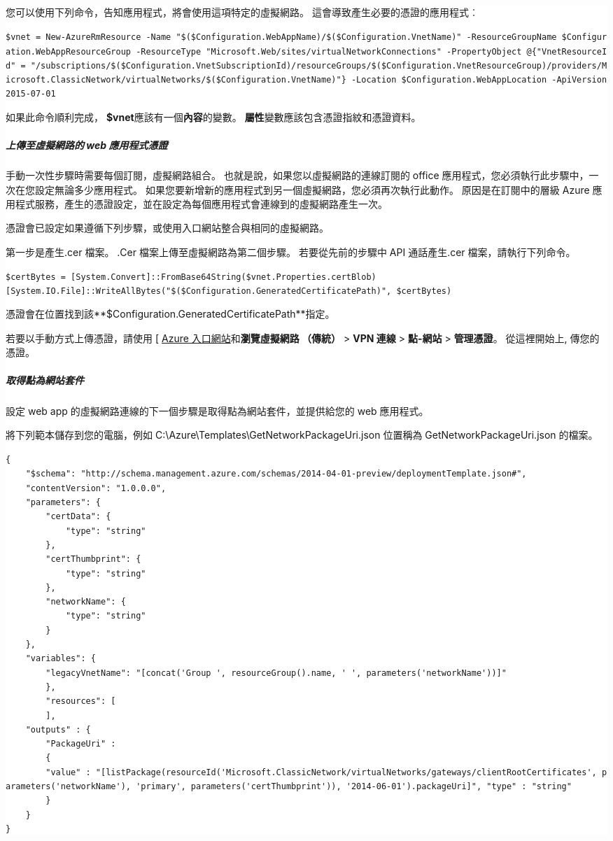 您可以使用下列命令，告知應用程式，將會使用這項特定的虛擬網路。 這會導致產生必要的憑證的應用程式︰

    $vnet = New-AzureRmResource -Name "$($Configuration.WebAppName)/$($Configuration.VnetName)" -ResourceGroupName $Configuration.WebAppResourceGroup -ResourceType "Microsoft.Web/sites/virtualNetworkConnections" -PropertyObject @{"VnetResourceId" = "/subscriptions/$($Configuration.VnetSubscriptionId)/resourceGroups/$($Configuration.VnetResourceGroup)/providers/Microsoft.ClassicNetwork/virtualNetworks/$($Configuration.VnetName)"} -Location $Configuration.WebAppLocation -ApiVersion 2015-07-01

如果此命令順利完成， **$vnet**應該有一個**內容**的變數。 **屬性**變數應該包含憑證指紋和憑證資料。

##### <a name="upload-the-web-app-certificate-to-the-virtual-network"></a>上傳至虛擬網路的 web 應用程式憑證 #####

手動一次性步驟時需要每個訂閱，虛擬網路組合。 也就是說，如果您以虛擬網路的連線訂閱的 office 應用程式，您必須執行此步驟中，一次在您設定無論多少應用程式。 如果您要新增新的應用程式到另一個虛擬網路，您必須再次執行此動作。 原因是在訂閱中的層級 Azure 應用程式服務，產生的憑證設定，並在設定為每個應用程式會連線到的虛擬網路產生一次。

憑證會已設定如果遵循下列步驟，或使用入口網站整合與相同的虛擬網路。

第一步是產生.cer 檔案。 .Cer 檔案上傳至虛擬網路為第二個步驟。 若要從先前的步驟中 API 通話產生.cer 檔案，請執行下列命令。

    $certBytes = [System.Convert]::FromBase64String($vnet.Properties.certBlob)
    [System.IO.File]::WriteAllBytes("$($Configuration.GeneratedCertificatePath)", $certBytes)

憑證會在位置找到該**$Configuration.GeneratedCertificatePath**指定。

若要以手動方式上傳憑證，請使用 [ [Azure 入口網站][azureportal]和**瀏覽虛擬網路 （傳統）** > **VPN 連線** > **點-網站** > **管理憑證**。 從這裡開始上, 傳您的憑證。

##### <a name="get-the-point-to-site-package"></a>取得點為網站套件 #####

設定 web app 的虛擬網路連線的下一個步驟是取得點為網站套件，並提供給您的 web 應用程式。

將下列範本儲存到您的電腦，例如 C:\Azure\Templates\GetNetworkPackageUri.json 位置稱為 GetNetworkPackageUri.json 的檔案。

    {
        "$schema": "http://schema.management.azure.com/schemas/2014-04-01-preview/deploymentTemplate.json#",
        "contentVersion": "1.0.0.0",
        "parameters": {
            "certData": {
                "type": "string"
            },
            "certThumbprint": {
                "type": "string"
            },
            "networkName": {
                "type": "string"
            }
        },
        "variables": {
            "legacyVnetName": "[concat('Group ', resourceGroup().name, ' ', parameters('networkName'))]"
            },
            "resources": [
            ],
        "outputs" : {
            "PackageUri" :
            {
            "value" : "[listPackage(resourceId('Microsoft.ClassicNetwork/virtualNetworks/gateways/clientRootCertificates', parameters('networkName'), 'primary', parameters('certThumbprint')), '2014-06-01').packageUri]", "type" : "string"
            }
        }
    }


[createvpngateway]: http://azure.microsoft.com/documentation/articles/vpn-gateway-point-to-site-create/
[azureportal]: http://portal.azure.com